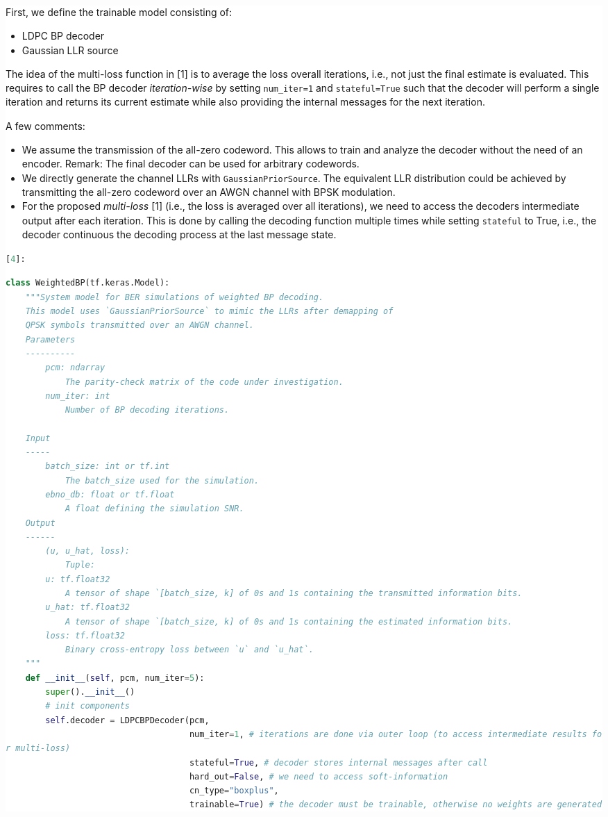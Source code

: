 First, we define the trainable model consisting of:
 
- LDPC BP decoder
- Gaussian LLR source

    
The idea of the multi-loss function in [1] is to average the loss overall iterations, i.e., not just the final estimate is evaluated. This requires to call the BP decoder <em>iteration-wise</em> by setting `num_iter=1` and `stateful=True` such that the decoder will perform a single iteration and returns its current estimate while also providing the internal messages for the next iteration.
    
A few comments:
 
- We assume the transmission of the all-zero codeword. This allows to train and analyze the decoder without the need of an encoder. Remark: The final decoder can be used for arbitrary codewords.
- We directly generate the channel LLRs with `GaussianPriorSource`. The equivalent LLR distribution could be achieved by transmitting the all-zero codeword over an AWGN channel with BPSK modulation.
- For the proposed <em>multi-loss</em> [1] (i.e., the loss is averaged over all iterations), we need to access the decoders intermediate output after each iteration. This is done by calling the decoding function multiple times while setting `stateful` to True, i.e., the decoder continuous the decoding process at the last message state.
```python
[4]:
```

```python
class WeightedBP(tf.keras.Model):
    """System model for BER simulations of weighted BP decoding.
    This model uses `GaussianPriorSource` to mimic the LLRs after demapping of
    QPSK symbols transmitted over an AWGN channel.
    Parameters
    ----------
        pcm: ndarray
            The parity-check matrix of the code under investigation.
        num_iter: int
            Number of BP decoding iterations.

    Input
    -----
        batch_size: int or tf.int
            The batch_size used for the simulation.
        ebno_db: float or tf.float
            A float defining the simulation SNR.
    Output
    ------
        (u, u_hat, loss):
            Tuple:
        u: tf.float32
            A tensor of shape `[batch_size, k] of 0s and 1s containing the transmitted information bits.
        u_hat: tf.float32
            A tensor of shape `[batch_size, k] of 0s and 1s containing the estimated information bits.
        loss: tf.float32
            Binary cross-entropy loss between `u` and `u_hat`.
    """
    def __init__(self, pcm, num_iter=5):
        super().__init__()
        # init components
        self.decoder = LDPCBPDecoder(pcm,
                                     num_iter=1, # iterations are done via outer loop (to access intermediate results for multi-loss)
                                     stateful=True, # decoder stores internal messages after call
                                     hard_out=False, # we need to access soft-information
                                     cn_type="boxplus",
                                     trainable=True) # the decoder must be trainable, otherwise no weights are generated
```